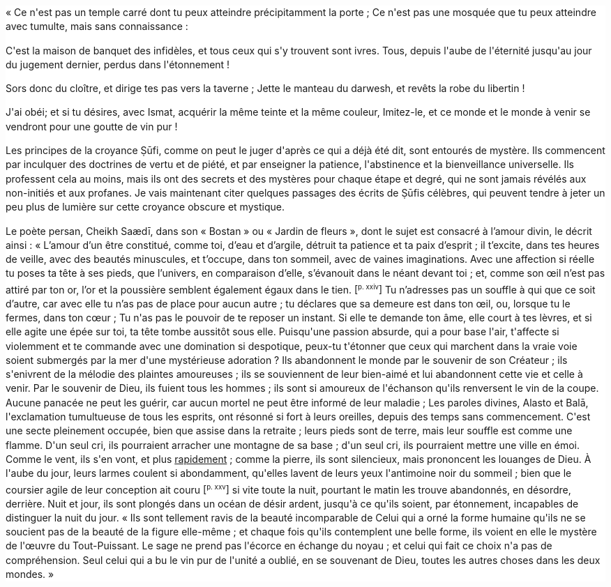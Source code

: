 « Ce n'est pas un temple carré dont tu peux atteindre précipitamment la porte ;
Ce n'est pas une mosquée que tu peux atteindre avec tumulte, mais sans connaissance :

C'est la maison de banquet des infidèles, et tous ceux qui s'y trouvent sont ivres.
Tous, depuis l'aube de l'éternité jusqu'au jour du jugement dernier, perdus dans l'étonnement !

Sors donc du cloître, et dirige tes pas vers la taverne ;
Jette le manteau du darwesh, et revêts la robe du libertin !

J'ai obéi; et si tu désires, avec Ismat, acquérir la même teinte et la même couleur,
Imitez-le, et ce monde et le monde à venir se vendront pour une goutte de vin pur !

Les principes de la croyance Ṣūfi, comme on peut le juger d'après ce qui a déjà été dit, sont entourés de mystère. Ils commencent par inculquer des doctrines de vertu et de piété, et par enseigner la patience, l'abstinence et la bienveillance universelle. Ils professent cela au moins, mais ils ont des secrets et des mystères pour chaque étape et degré, qui ne sont jamais révélés aux non-initiés et aux profanes. Je vais maintenant citer quelques passages des écrits de Ṣūfis célèbres, qui peuvent tendre à jeter un peu plus de lumière sur cette croyance obscure et mystique.

Le poète persan, Cheikh Saædī, dans son « Bostan » ou « Jardin de fleurs », dont le sujet est consacré à l’amour divin, le décrit ainsi : « L’amour d’un être constitué, comme toi, d’eau et d’argile, détruit ta patience et ta paix d’esprit ; il t’excite, dans tes heures de veille, avec des beautés minuscules, et t’occupe, dans ton sommeil, avec de vaines imaginations. Avec une affection si réelle tu poses ta tête à ses pieds, que l’univers, en comparaison d’elle, s’évanouit dans le néant devant toi ; et, comme son œil n’est pas attiré par ton or, l’or et la poussière semblent également égaux dans le tien. <span id="pxxiv">[<sup><small>p. xxiv</small></sup>]</span> Tu n’adresses pas un souffle à qui que ce soit d’autre, car avec elle tu n’as pas de place pour aucun autre ; tu déclares que sa demeure est dans ton œil, ou, lorsque tu le fermes, dans ton cœur ; Tu n'as pas le pouvoir de te reposer un instant. Si elle te demande ton âme, elle court à tes lèvres, et si elle agite une épée sur toi, ta tête tombe aussitôt sous elle. Puisqu'une passion absurde, qui a pour base l'air, t'affecte si violemment et te commande avec une domination si despotique, peux-tu t'étonner que ceux qui marchent dans la vraie voie soient submergés par la mer d'une mystérieuse adoration ? Ils abandonnent le monde par le souvenir de son Créateur ; ils s'enivrent de la mélodie des plaintes amoureuses ; ils se souviennent de leur bien-aimé et lui abandonnent cette vie et celle à venir. Par le souvenir de Dieu, ils fuient tous les hommes ; ils sont si amoureux de l'échanson qu'ils renversent le vin de la coupe. Aucune panacée ne peut les guérir, car aucun mortel ne peut être informé de leur maladie ; Les paroles divines, Alasto et Balā, l'exclamation tumultueuse de tous les esprits, ont résonné si fort à leurs oreilles, depuis des temps sans commencement. C'est une secte pleinement occupée, bien que assise dans la retraite ; leurs pieds sont de terre, mais leur souffle est comme une flamme. D'un seul cri, ils pourraient arracher une montagne de sa base ; d'un seul cri, ils pourraient mettre une ville en émoi. Comme le vent, ils s'en vont, et plus [rapidement](./errata.htm#1) ; comme la pierre, ils sont silencieux, mais prononcent les louanges de Dieu. À l'aube du jour, leurs larmes coulent si abondamment, qu'elles lavent de leurs yeux l'antimoine noir du sommeil ; bien que le coursier agile de leur conception ait couru <span id="pxxv">[<sup><small>p. xxv</small></sup>]</span> si vite toute la nuit, pourtant le matin les trouve abandonnés, en désordre, derrière. Nuit et jour, ils sont plongés dans un océan de désir ardent, jusqu'à ce qu'ils soient, par étonnement, incapables de distinguer la nuit du jour. « Ils sont tellement ravis de la beauté incomparable de Celui qui a orné la forme humaine qu'ils ne se soucient pas de la beauté de la figure elle-même ; et chaque fois qu'ils contemplent une belle forme, ils voient en elle le mystère de l'œuvre du Tout-Puissant. Le sage ne prend pas l'écorce en échange du noyau ; et celui qui fait ce choix n'a pas de compréhension. Seul celui qui a bu le vin pur de l'unité a oublié, en se souvenant de Dieu, toutes les autres choses dans les deux mondes. »


[^1]: Ismāæīl Premier monta sur le trône en 1500 après J.-C., et sa famille fut renversée par Nādir en 1736 après J.-C.
[^2]: Histoire de la Perse de Malcolm.
[^3]: « La création procède immédiatement de la splendeur de Dieu, qui répandit son esprit sur l'univers, comme la diffusion générale de la lumière est répandue sur la terre par le soleil levant ; et comme l'absence de ce luminaire crée une obscurité totale, ainsi l'absence partielle ou totale de la splendeur ou de la lumière divine cause l'annihilation partielle ou générale. La création, dans sa relation au Créateur, est semblable aux petites particules discernables dans les rayons du soleil, qui disparaissent dès qu'il cesse de briller. » — Manuscrit persan.
[^4]: E. B. Cowell, M.A.: « Essais d'Oxford. »
[^5]: Voir 2 Rois, chap. ii., où Élisée revêt le manteau d'Élie.
[^6]: E.B. Cowell.
[^7]: E.B. Cowell.
[^8]: Scott.
[^9]: Recherches asiatiques, tome III.
[^10]: E.B. Cowell.
[^11]: Un recueil de poèmes, par Mowlāna Nūr-ud-dīn, Jāmī.
[^12]: Monsieur W. Jones.
[^13]: Voir note à la page [39](/fr/book/Islam/Selections_from_the_Poetry_of_the_Afghans/12#p39).
[^14]: Esquisse biographique du philosophe et poète mystique Jāmī, par le capitaine W. N. Lees, Calcutta, 1859.
[^15]: Il est ici fait référence au monde pécheur.
[^16]: E.B. Cowell.
[^17]: Pharaon.
[^18]: Ḳāzī Nūr-ullah de Shustar.
[^19]: Malcolm: Histoire de la Perse.Certains chrétiens de l'extrême ouest de l'Angleterre ont prêché de telles doctrines, mais ont pratiqué le contraire.
[^20]: On raconte que le disciple d'un célèbre Ṣūfi, ayant de l'argent dans sa poche alors qu'il voyageait, commença à exprimer ses craintes. « Rejette ta peur », dit le vieillard. « Comment puis-je me débarrasser d'un sentiment ? » répondit-il. « En renonçant à ce qui l'excite », fut la réponse. Il jeta son argent et, n'ayant rien à perdre, ne ressentit aucune crainte.
[^21]: Malcolm.
[^22]: Malcolm.